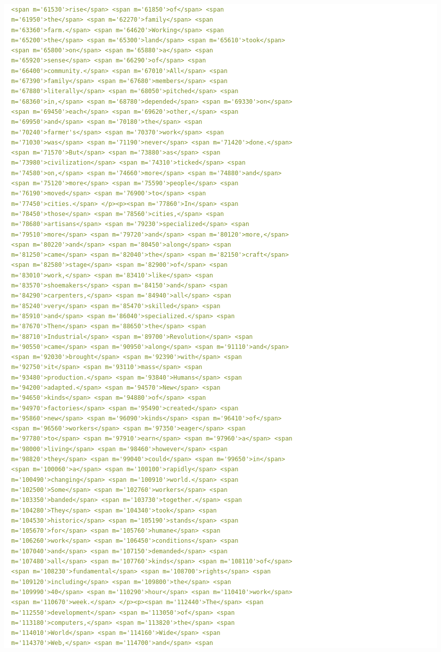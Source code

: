 ```yaml
  <span m='61530'>rise</span> <span m='61850'>of</span> <span
  m='61950'>the</span> <span m='62270'>family</span> <span
  m='63360'>farm.</span> <span m='64620'>Working</span> <span
  m='65200'>the</span> <span m='65300'>land</span> <span m='65610'>took</span>
  <span m='65800'>on</span> <span m='65880'>a</span> <span
  m='65920'>sense</span> <span m='66290'>of</span> <span
  m='66400'>community.</span> <span m='67010'>All</span> <span
  m='67390'>family</span> <span m='67680'>members</span> <span
  m='67880'>literally</span> <span m='68050'>pitched</span> <span
  m='68360'>in,</span> <span m='68780'>depended</span> <span m='69330'>on</span>
  <span m='69450'>each</span> <span m='69620'>other,</span> <span
  m='69950'>and</span> <span m='70180'>the</span> <span
  m='70240'>farmer's</span> <span m='70370'>work</span> <span
  m='71030'>was</span> <span m='71190'>never</span> <span m='71420'>done.</span>
  <span m='71570'>But</span> <span m='73880'>as</span> <span
  m='73980'>civilization</span> <span m='74310'>ticked</span> <span
  m='74580'>on,</span> <span m='74660'>more</span> <span m='74880'>and</span>
  <span m='75120'>more</span> <span m='75590'>people</span> <span
  m='76190'>moved</span> <span m='76900'>to</span> <span
  m='77450'>cities.</span> </p><p><span m='77860'>In</span> <span
  m='78450'>those</span> <span m='78560'>cities,</span> <span
  m='78680'>artisans</span> <span m='79230'>specialized</span> <span
  m='79510'>more</span> <span m='79720'>and</span> <span m='80120'>more,</span>
  <span m='80220'>and</span> <span m='80450'>along</span> <span
  m='81250'>came</span> <span m='82040'>the</span> <span m='82150'>craft</span>
  <span m='82580'>stage</span> <span m='82900'>of</span> <span
  m='83010'>work,</span> <span m='83410'>like</span> <span
  m='83570'>shoemakers</span> <span m='84150'>and</span> <span
  m='84290'>carpenters,</span> <span m='84940'>all</span> <span
  m='85240'>very</span> <span m='85470'>skilled</span> <span
  m='85910'>and</span> <span m='86040'>specialized.</span> <span
  m='87670'>Then</span> <span m='88650'>the</span> <span
  m='88710'>Industrial</span> <span m='89700'>Revolution</span> <span
  m='90550'>came</span> <span m='90950'>along</span> <span m='91110'>and</span>
  <span m='92030'>brought</span> <span m='92390'>with</span> <span
  m='92750'>it</span> <span m='93110'>mass</span> <span
  m='93480'>production.</span> <span m='93840'>Humans</span> <span
  m='94200'>adapted.</span> <span m='94570'>New</span> <span
  m='94650'>kinds</span> <span m='94880'>of</span> <span
  m='94970'>factories</span> <span m='95490'>created</span> <span
  m='95860'>new</span> <span m='96090'>kinds</span> <span m='96410'>of</span>
  <span m='96560'>workers</span> <span m='97350'>eager</span> <span
  m='97780'>to</span> <span m='97910'>earn</span> <span m='97960'>a</span> <span
  m='98000'>living</span> <span m='98460'>however</span> <span
  m='98820'>they</span> <span m='99040'>could</span> <span m='99650'>in</span>
  <span m='100060'>a</span> <span m='100100'>rapidly</span> <span
  m='100490'>changing</span> <span m='100910'>world.</span> <span
  m='102500'>Some</span> <span m='102760'>workers</span> <span
  m='103350'>banded</span> <span m='103730'>together.</span> <span
  m='104280'>They</span> <span m='104340'>took</span> <span
  m='104530'>historic</span> <span m='105190'>stands</span> <span
  m='105670'>for</span> <span m='105760'>humane</span> <span
  m='106260'>work</span> <span m='106450'>conditions</span> <span
  m='107040'>and</span> <span m='107150'>demanded</span> <span
  m='107480'>all</span> <span m='107760'>kinds</span> <span m='108110'>of</span>
  <span m='108230'>fundamental</span> <span m='108700'>rights</span> <span
  m='109120'>including</span> <span m='109800'>the</span> <span
  m='109990'>40</span> <span m='110290'>hour</span> <span m='110410'>work</span>
  <span m='110670'>week.</span> </p><p><span m='112440'>The</span> <span
  m='112550'>development</span> <span m='113050'>of</span> <span
  m='113180'>computers,</span> <span m='113820'>the</span> <span
  m='114010'>World</span> <span m='114160'>Wide</span> <span
  m='114370'>Web,</span> <span m='114700'>and</span> <span
```